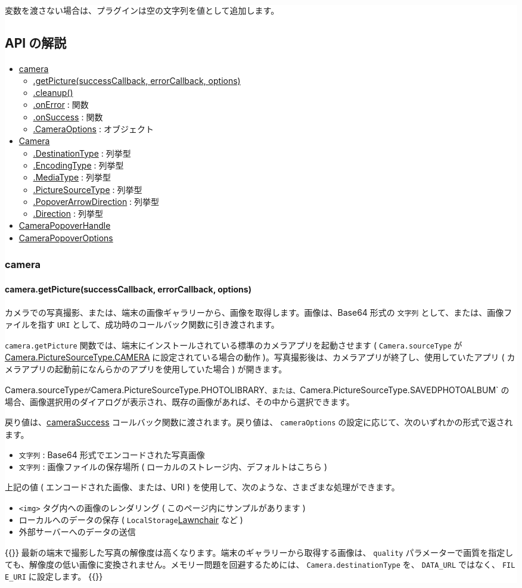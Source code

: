 変数を渡さない場合は、プラグインは空の文字列を値として追加します。

## API の解説

-   [camera](#camera)
    -   [.getPicture(successCallback, errorCallback, options)](#camera-getpicture-successcallback-errorcallback-options)
    -   [.cleanup()](#camera-cleanup)
    -   [.onError](#camera-onerror-関数) : 関数
    -   [.onSuccess](#camera-onsuccess-関数) : 関数
    -   [.CameraOptions](#camera-cameraoptions-オブジェクト) : オブジェクト
-   [Camera](#camera-1)
    -   [.DestinationType](#camera-destinationtype-列挙型) : 列挙型
    -   [.EncodingType](#camera-encodingtype-列挙型) : 列挙型
    -   [.MediaType](#camera-mediatype-列挙型) : 列挙型
    -   [.PictureSourceType](#camera-picturesourcetype-列挙型) : 列挙型
    -   [.PopoverArrowDirection](#camera-popoverarrowdirection-列挙型) : 列挙型
    -   [.Direction](#camera-direction-列挙型) : 列挙型
-   [CameraPopoverHandle](#camerapopoverhandle)
-   [CameraPopoverOptions](#camerapopoveroptions)

###  camera

####  camera.getPicture(successCallback, errorCallback, options)

カメラでの写真撮影、または、端末の画像ギャラリーから、画像を取得します。画像は、Base64 形式の `文字列` として、または、画像ファイルを指す `URI` として、成功時のコールバック関数に引き渡されます。

`camera.getPicture` 関数では、端末にインストールされている標準のカメラアプリを起動させます ( `Camera.sourceType` が [Camera.PictureSourceType.CAMERA](#camera-picturesourcetype-列挙型) に設定されている場合の動作 )。写真撮影後は、カメラアプリが終了し、使用していたアプリ ( カメラアプリの起動前になんらかのアプリを使用していた場合 ) が開きます。

Camera.sourceType` が `Camera.PictureSourceType.PHOTOLIBRARY`、または、`Camera.PictureSourceType.SAVEDPHOTOALBUM` の場合、画像選択用のダイアログが表示され、既存の画像があれば、その中から選択できます。

戻り値は、[cameraSuccess](#camera-onsuccess-関数) コールバック関数に渡されます。戻り値は、 `cameraOptions` の設定に応じて、次のいずれかの形式で返されます。

- `文字列` : Base64 形式でエンコードされた写真画像
- `文字列` : 画像ファイルの保存場所 ( ローカルのストレージ内、デフォルトはこちら )

上記の値 ( エンコードされた画像、または、URI ) を使用して、次のような、さまざまな処理ができます。

- `<img>` タグ内への画像のレンダリング ( このページ内にサンプルがあります )
- ローカルへのデータの保存 ( `LocalStorage`[Lawnchair](http://brianleroux.github.com/lawnchair/) など )
- 外部サーバーへのデータの送信

{{<note>}}
最新の端末で撮影した写真の解像度は高くなります。端末のギャラリーから取得する画像は、 <code>quality</code> パラメーターで画質を指定しても、解像度の低い画像に変換されません。メモリー問題を回避するためには、 <code>Camera.destinationType</code> を、 <code>DATA_URL</code> ではなく、 <code>FILE_URI</code> に設定します。
{{</note>}}
